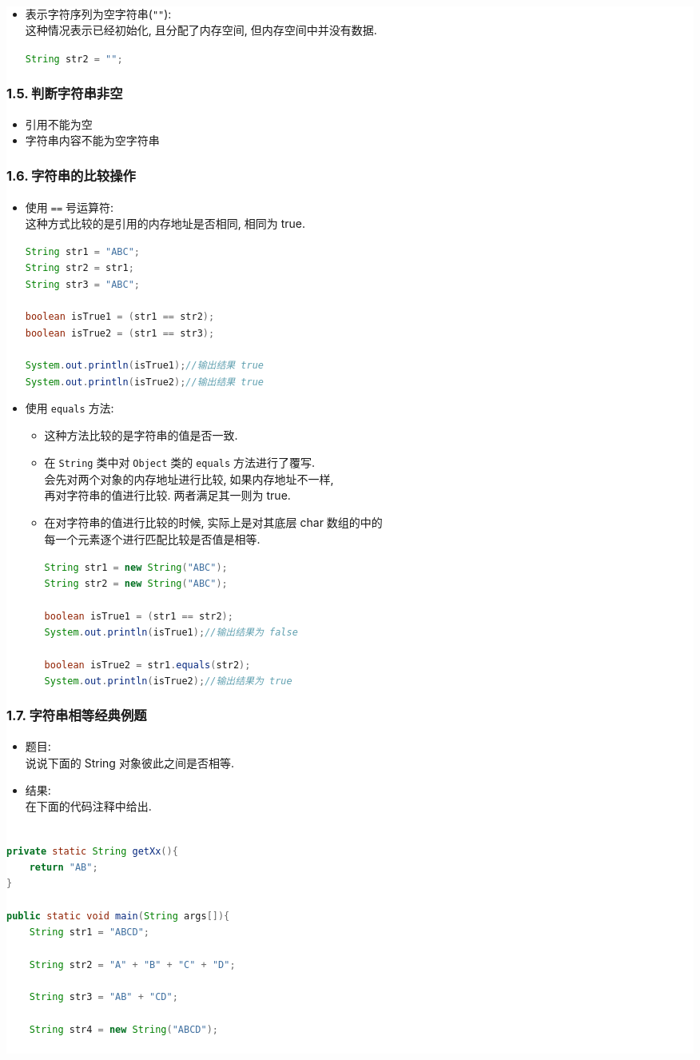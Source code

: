 - 表示字符序列为空字符串(`""`):  
  这种情况表示已经初始化, 且分配了内存空间, 但内存空间中并没有数据.
  ```java
  String str2 = "";
  ```

### 1.5. 判断字符串非空
- 引用不能为空
- 字符串内容不能为空字符串

### 1.6. 字符串的比较操作
- 使用 `==` 号运算符:  
  这种方式比较的是引用的内存地址是否相同, 相同为 true.  
  ```java
  String str1 = "ABC";
  String str2 = str1;
  String str3 = "ABC";

  boolean isTrue1 = (str1 == str2); 
  boolean isTrue2 = (str1 == str3); 
  
  System.out.println(isTrue1);//输出结果 true
  System.out.println(isTrue2);//输出结果 true
  ```

- 使用 `equals` 方法:  
  - 这种方法比较的是字符串的值是否一致.  
  
  - 在 `String` 类中对 `Object` 类的 `equals` 方法进行了覆写.  
    会先对两个对象的内存地址进行比较, 如果内存地址不一样,  
    再对字符串的值进行比较. 两者满足其一则为 true.
  
  - 在对字符串的值进行比较的时候, 实际上是对其底层 char 数组的中的  
    每一个元素逐个进行匹配比较是否值是相等.
    ```java
    String str1 = new String("ABC");
    String str2 = new String("ABC");
    
    boolean isTrue1 = (str1 == str2); 
    System.out.println(isTrue1);//输出结果为 false
    
    boolean isTrue2 = str1.equals(str2); 
    System.out.println(isTrue2);//输出结果为 true
    ```

### 1.7. 字符串相等经典例题
- 题目:  
  说说下面的 String 对象彼此之间是否相等.  

- 结果:  
  在下面的代码注释中给出.

```java

private static String getXx(){
    return "AB";
}

public static void main(String args[]){
    String str1 = "ABCD";
    
    String str2 = "A" + "B" + "C" + "D";
    
    String str3 = "AB" + "CD";
    
    String str4 = new String("ABCD");
    
```